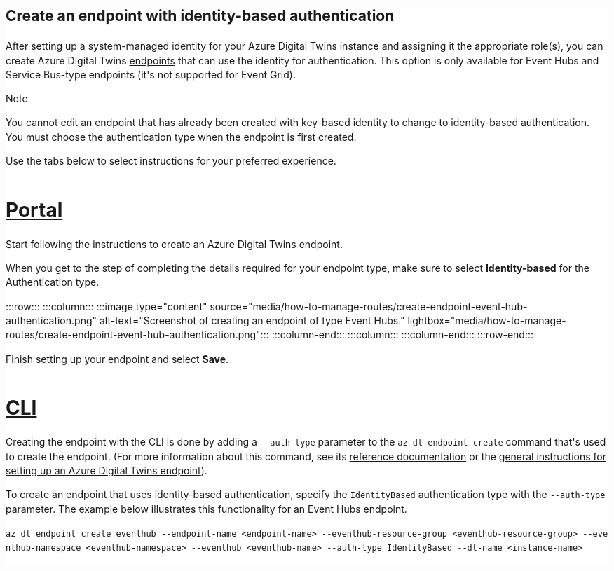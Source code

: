 
## Create an endpoint with identity-based authentication

After setting up a system-managed identity for your Azure Digital Twins instance and assigning it the appropriate role(s), you can create Azure Digital Twins [endpoints](how-to-manage-routes.md#create-an-endpoint-for-azure-digital-twins) that can use the identity for authentication. This option is only available for Event Hubs and Service Bus-type endpoints (it's not supported for Event Grid).

>[!NOTE]
> You cannot edit an endpoint that has already been created with key-based identity to change to identity-based authentication. You must choose the authentication type when the endpoint is first created.

Use the tabs below to select instructions for your preferred experience.

# [Portal](#tab/portal) 

Start following the [instructions to create an Azure Digital Twins endpoint](how-to-manage-routes.md#create-an-endpoint-for-azure-digital-twins).

When you get to the step of completing the details required for your endpoint type, make sure to select **Identity-based** for the Authentication type.

:::row:::
    :::column:::
        :::image type="content" source="media/how-to-manage-routes/create-endpoint-event-hub-authentication.png" alt-text="Screenshot of creating an endpoint of type Event Hubs." lightbox="media/how-to-manage-routes/create-endpoint-event-hub-authentication.png":::
    :::column-end:::
    :::column:::
    :::column-end:::
:::row-end:::

Finish setting up your endpoint and select **Save**.

# [CLI](#tab/cli)

Creating the endpoint with the CLI is done by adding a `--auth-type` parameter to the `az dt endpoint create` command that's used to create the endpoint. (For more information about this command, see its [reference documentation](/cli/azure/dt/endpoint/create?view=azure-cli-latest&preserve-view=true) or the [general instructions for setting up an Azure Digital Twins endpoint](how-to-manage-routes.md#create-the-endpoint)).

To create an endpoint that uses identity-based authentication, specify the `IdentityBased` authentication type with the  `--auth-type` parameter. The example below illustrates this functionality for an Event Hubs endpoint.

```azurecli-interactive
az dt endpoint create eventhub --endpoint-name <endpoint-name> --eventhub-resource-group <eventhub-resource-group> --eventhub-namespace <eventhub-namespace> --eventhub <eventhub-name> --auth-type IdentityBased --dt-name <instance-name>
```

---